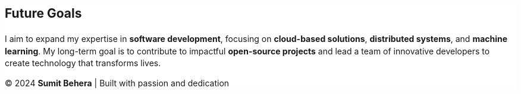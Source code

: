 <section>
  <h2>Future Goals</h2>
  <p>
    I aim to expand my expertise in <b>software development</b>, focusing on <b>cloud-based solutions</b>, <b>distributed systems</b>, 
    and <b>machine learning</b>. My long-term goal is to contribute to impactful <b>open-source projects</b> and lead a team of 
    innovative developers to create technology that transforms lives.
  </p>
</section>

<footer>
  <p>&copy; 2024 <b>Sumit Behera</b> | Built with passion and dedication</p>
</footer>

</body>
</html>
